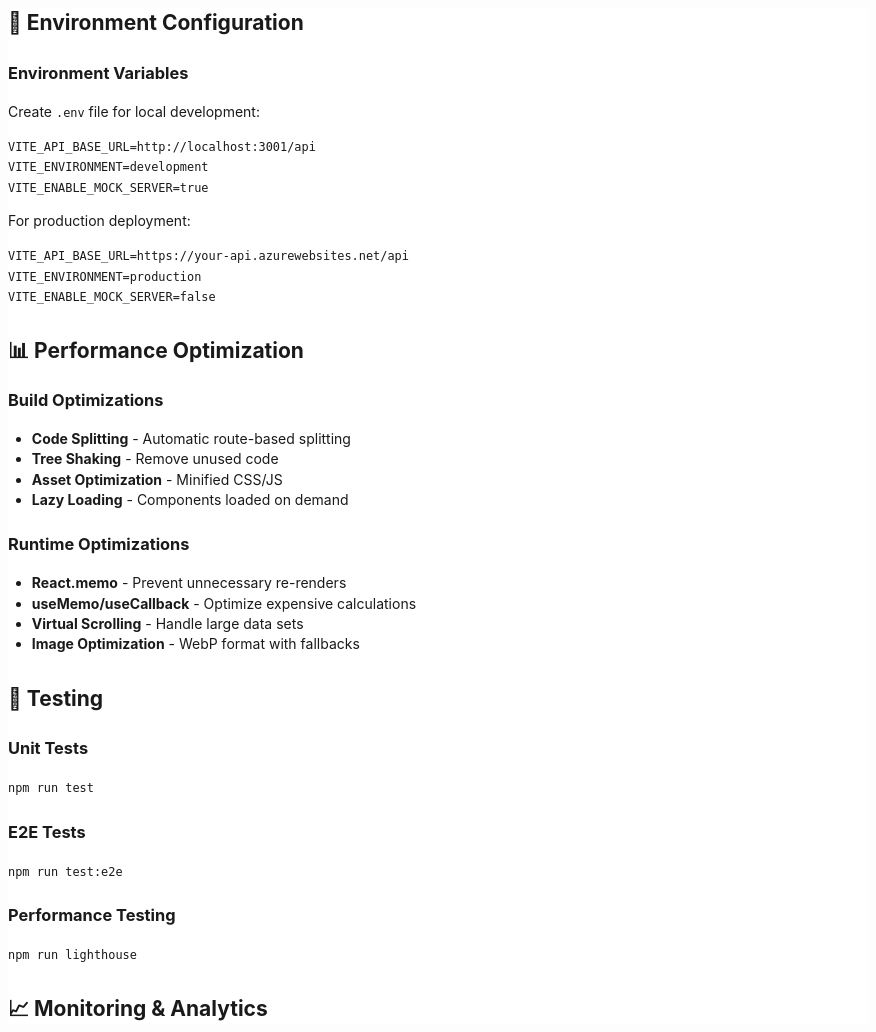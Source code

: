 ## 🔧 Environment Configuration

### Environment Variables

Create `.env` file for local development:
```env
VITE_API_BASE_URL=http://localhost:3001/api
VITE_ENVIRONMENT=development
VITE_ENABLE_MOCK_SERVER=true
```

For production deployment:
```env
VITE_API_BASE_URL=https://your-api.azurewebsites.net/api
VITE_ENVIRONMENT=production
VITE_ENABLE_MOCK_SERVER=false
```

## 📊 Performance Optimization

### Build Optimizations
- **Code Splitting** - Automatic route-based splitting
- **Tree Shaking** - Remove unused code
- **Asset Optimization** - Minified CSS/JS
- **Lazy Loading** - Components loaded on demand

### Runtime Optimizations
- **React.memo** - Prevent unnecessary re-renders
- **useMemo/useCallback** - Optimize expensive calculations
- **Virtual Scrolling** - Handle large data sets
- **Image Optimization** - WebP format with fallbacks

## 🧪 Testing

### Unit Tests
```bash
npm run test
```

### E2E Tests
```bash
npm run test:e2e
```

### Performance Testing
```bash
npm run lighthouse
```

## 📈 Monitoring & Analytics
